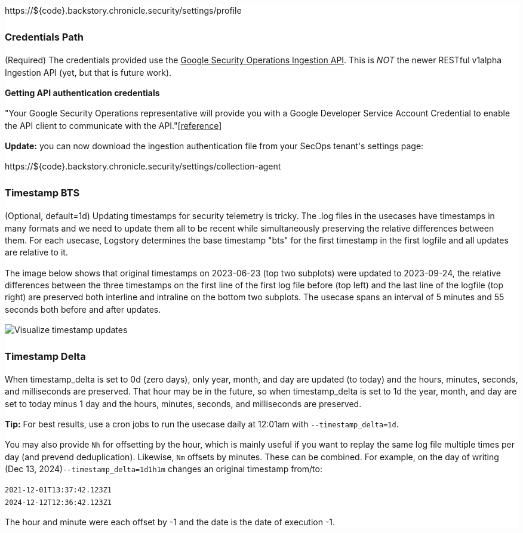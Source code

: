 https://${code}.backstory.chronicle.security/settings/profile

### Credentials Path

(Required)  The credentials provided use the [Google Security Operations Ingestion API](https://cloud.google.com/chronicle/docs/reference/ingestion-api). This is *NOT* the newer RESTful v1alpha Ingestion API (yet, but that is future work).

**Getting API authentication credentials**

"Your Google Security Operations representative will provide you with a Google Developer Service Account Credential to enable the API client to communicate with the API."[[reference](https://cloud.google.com/chronicle/docs/reference/ingestion-api#getting_api_authentication_credentials)]


**Update:** you can now download the ingestion authentication file from your SecOps tenant's settings page:

https://${code}.backstory.chronicle.security/settings/collection-agent

### Timestamp BTS

(Optional, default=1d) Updating timestamps for security telemetry is tricky. The .log files in the usecases have timestamps in many formats and we need to update them all to be recent while simultaneously preserving the relative differences between them. For each usecase, Logstory determines the base timestamp "bts" for the first timestamp in the first logfile and all updates are relative to it.


The image below shows that original timestamps on 2023-06-23 (top two subplots) were updated to 2023-09-24, the relative differences between the three timestamps on the first line of the first log file before (top left) and the last line of the logfile (top right) are preserved both interline and intraline on the bottom two subplots. The usecase spans an interval of 5 minutes and 55 seconds both before and after updates.

![Visualize timestamp updates](https://raw.githubusercontent.com/chronicle/logstory/refs/heads/main/docs/img/bts_update.jpg)

### Timestamp Delta

When timestamp_delta is set to 0d (zero days), only year, month, and day are updated (to today) and the hours, minutes, seconds, and milliseconds are preserved. That hour may be in the future, so when timestamp_delta is set to 1d the year, month, and day are set to today minus 1 day and the hours, minutes, seconds, and milliseconds are preserved.

**Tip:** For best results, use a cron jobs to run the usecase daily at 12:01am with `--timestamp_delta=1d`.


You may also provide `Nh` for offsetting by the hour, which is mainly useful if you want to replay the same log file multiple times per day (and prevend deduplication). Likewise, `Nm` offsets by minutes. These can be combined. For example, on the day of writing (Dec 13, 2024)`--timestamp_delta=1d1h1m` changes an original timestamp from/to:
```
2021-12-01T13:37:42.123Z1
2024-12-12T12:36:42.123Z1
```

The hour and minute were each offset by -1 and the date is the date of execution -1.
